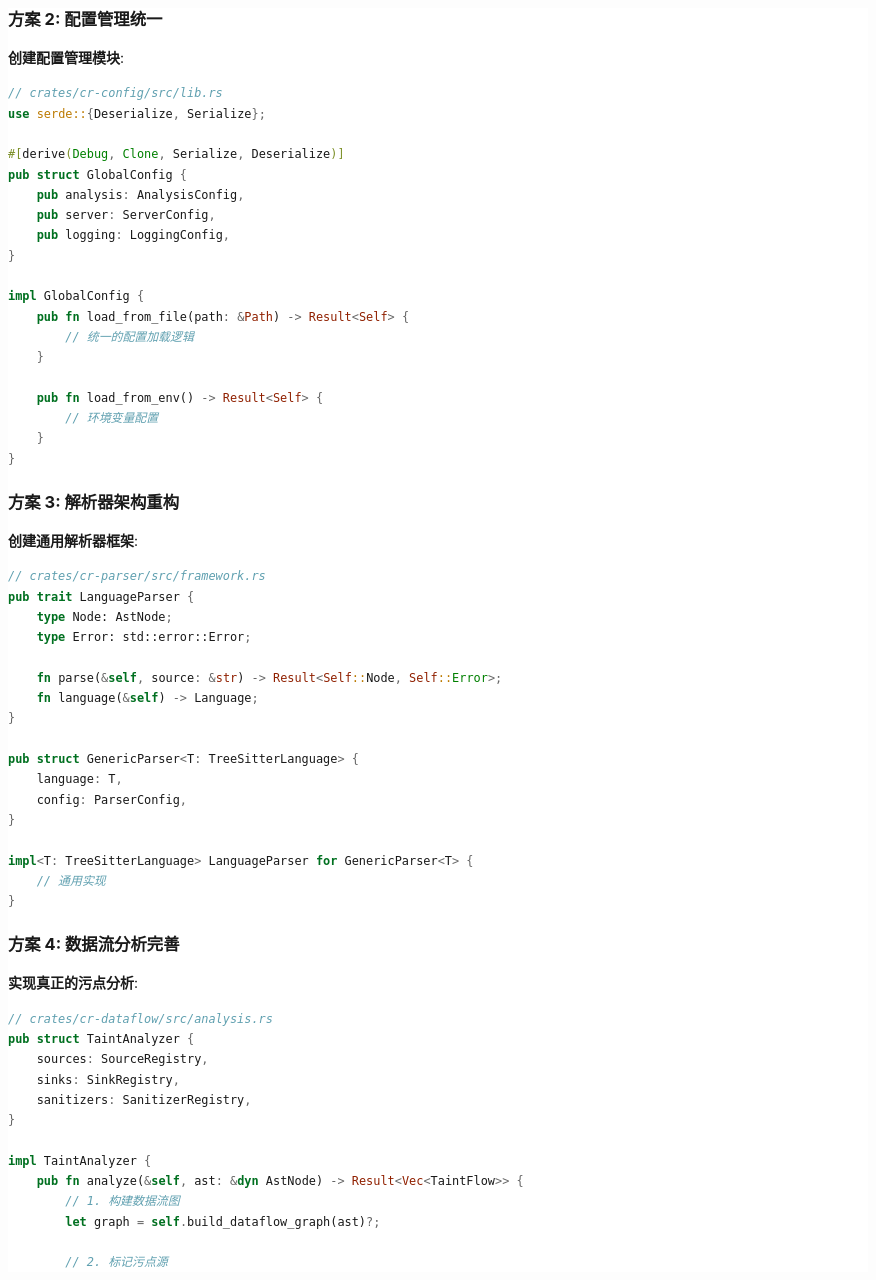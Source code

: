 ### 方案 2: 配置管理统一

**创建配置管理模块**:
```rust
// crates/cr-config/src/lib.rs
use serde::{Deserialize, Serialize};

#[derive(Debug, Clone, Serialize, Deserialize)]
pub struct GlobalConfig {
    pub analysis: AnalysisConfig,
    pub server: ServerConfig,
    pub logging: LoggingConfig,
}

impl GlobalConfig {
    pub fn load_from_file(path: &Path) -> Result<Self> {
        // 统一的配置加载逻辑
    }

    pub fn load_from_env() -> Result<Self> {
        // 环境变量配置
    }
}
```

### 方案 3: 解析器架构重构

**创建通用解析器框架**:
```rust
// crates/cr-parser/src/framework.rs
pub trait LanguageParser {
    type Node: AstNode;
    type Error: std::error::Error;

    fn parse(&self, source: &str) -> Result<Self::Node, Self::Error>;
    fn language(&self) -> Language;
}

pub struct GenericParser<T: TreeSitterLanguage> {
    language: T,
    config: ParserConfig,
}

impl<T: TreeSitterLanguage> LanguageParser for GenericParser<T> {
    // 通用实现
}
```

### 方案 4: 数据流分析完善

**实现真正的污点分析**:
```rust
// crates/cr-dataflow/src/analysis.rs
pub struct TaintAnalyzer {
    sources: SourceRegistry,
    sinks: SinkRegistry,
    sanitizers: SanitizerRegistry,
}

impl TaintAnalyzer {
    pub fn analyze(&self, ast: &dyn AstNode) -> Result<Vec<TaintFlow>> {
        // 1. 构建数据流图
        let graph = self.build_dataflow_graph(ast)?;

        // 2. 标记污点源
```
